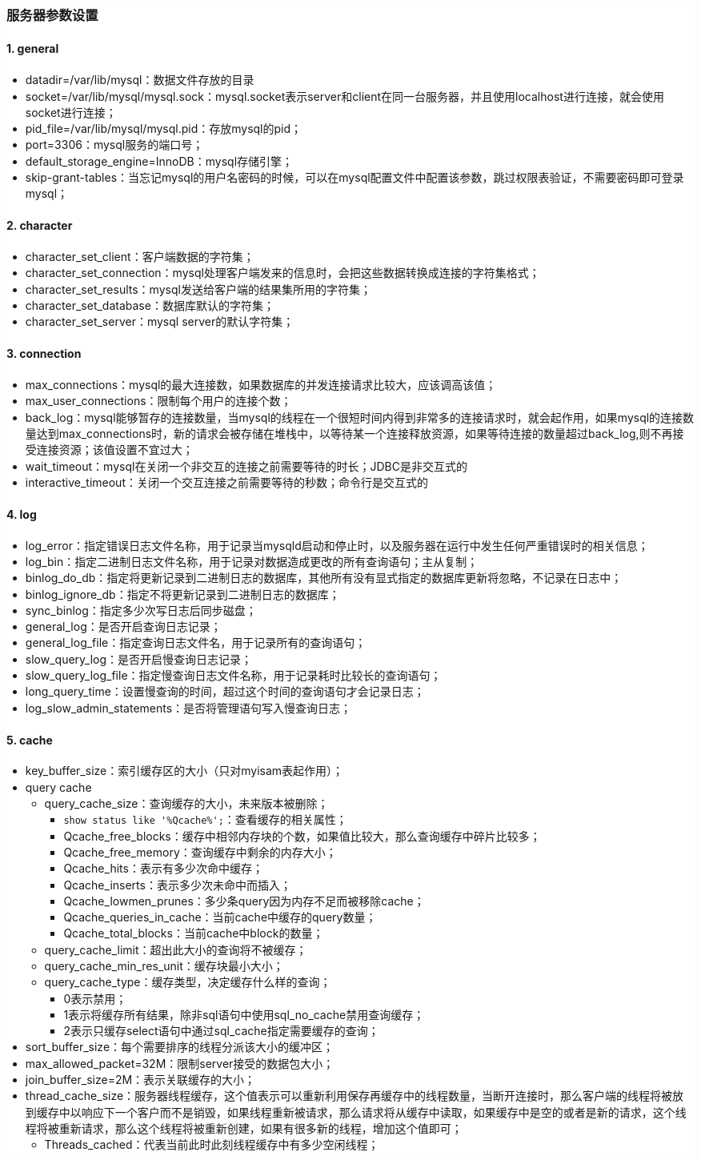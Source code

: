 
### 服务器参数设置
#### 1. general
- datadir=/var/lib/mysql：数据文件存放的目录
- socket=/var/lib/mysql/mysql.sock：mysql.socket表示server和client在同一台服务器，并且使用localhost进行连接，就会使用socket进行连接；
- pid_file=/var/lib/mysql/mysql.pid：存放mysql的pid；
- port=3306：mysql服务的端口号；
- default_storage_engine=InnoDB：mysql存储引擎；
- skip-grant-tables：当忘记mysql的用户名密码的时候，可以在mysql配置文件中配置该参数，跳过权限表验证，不需要密码即可登录mysql；

#### 2. character
- character_set_client：客户端数据的字符集；
- character_set_connection：mysql处理客户端发来的信息时，会把这些数据转换成连接的字符集格式；
- character_set_results：mysql发送给客户端的结果集所用的字符集；
- character_set_database：数据库默认的字符集；
- character_set_server：mysql server的默认字符集；

#### 3. connection
- max_connections：mysql的最大连接数，如果数据库的并发连接请求比较大，应该调高该值；
- max_user_connections：限制每个用户的连接个数；
- back_log：mysql能够暂存的连接数量，当mysql的线程在一个很短时间内得到非常多的连接请求时，就会起作用，如果mysql的连接数量达到max_connections时，新的请求会被存储在堆栈中，以等待某一个连接释放资源，如果等待连接的数量超过back_log,则不再接受连接资源；该值设置不宜过大；
- wait_timeout：mysql在关闭一个非交互的连接之前需要等待的时长；JDBC是非交互式的
- interactive_timeout：关闭一个交互连接之前需要等待的秒数；命令行是交互式的

#### 4. log
- log_error：指定错误日志文件名称，用于记录当mysqld启动和停止时，以及服务器在运行中发生任何严重错误时的相关信息；
- log_bin：指定二进制日志文件名称，用于记录对数据造成更改的所有查询语句；主从复制；
- binlog_do_db：指定将更新记录到二进制日志的数据库，其他所有没有显式指定的数据库更新将忽略，不记录在日志中；
- binlog_ignore_db：指定不将更新记录到二进制日志的数据库；
- sync_binlog：指定多少次写日志后同步磁盘；
- general_log：是否开启查询日志记录；
- general_log_file：指定查询日志文件名，用于记录所有的查询语句；
- slow_query_log：是否开启慢查询日志记录；
- slow_query_log_file：指定慢查询日志文件名称，用于记录耗时比较长的查询语句；
- long_query_time：设置慢查询的时间，超过这个时间的查询语句才会记录日志；
- log_slow_admin_statements：是否将管理语句写入慢查询日志；

#### 5. cache
- key_buffer_size：索引缓存区的大小（只对myisam表起作用）；
- query cache
  - query_cache_size：查询缓存的大小，未来版本被删除；
    - `show status like '%Qcache%';`：查看缓存的相关属性；
    - Qcache_free_blocks：缓存中相邻内存块的个数，如果值比较大，那么查询缓存中碎片比较多；
    - Qcache_free_memory：查询缓存中剩余的内存大小；
    - Qcache_hits：表示有多少次命中缓存；
    - Qcache_inserts：表示多少次未命中而插入；
    - Qcache_lowmen_prunes：多少条query因为内存不足而被移除cache；
    - Qcache_queries_in_cache：当前cache中缓存的query数量；
    - Qcache_total_blocks：当前cache中block的数量；
  - query_cache_limit：超出此大小的查询将不被缓存；
  - query_cache_min_res_unit：缓存块最小大小；
  - query_cache_type：缓存类型，决定缓存什么样的查询；
    - 0表示禁用；
    - 1表示将缓存所有结果，除非sql语句中使用sql_no_cache禁用查询缓存；
    - 2表示只缓存select语句中通过sql_cache指定需要缓存的查询；
- sort_buffer_size：每个需要排序的线程分派该大小的缓冲区；
- max_allowed_packet=32M：限制server接受的数据包大小；
- join_buffer_size=2M：表示关联缓存的大小；
- thread_cache_size：服务器线程缓存，这个值表示可以重新利用保存再缓存中的线程数量，当断开连接时，那么客户端的线程将被放到缓存中以响应下一个客户而不是销毁，如果线程重新被请求，那么请求将从缓存中读取，如果缓存中是空的或者是新的请求，这个线程将被重新请求，那么这个线程将被重新创建，如果有很多新的线程，增加这个值即可；
  - Threads_cached：代表当前此时此刻线程缓存中有多少空闲线程；